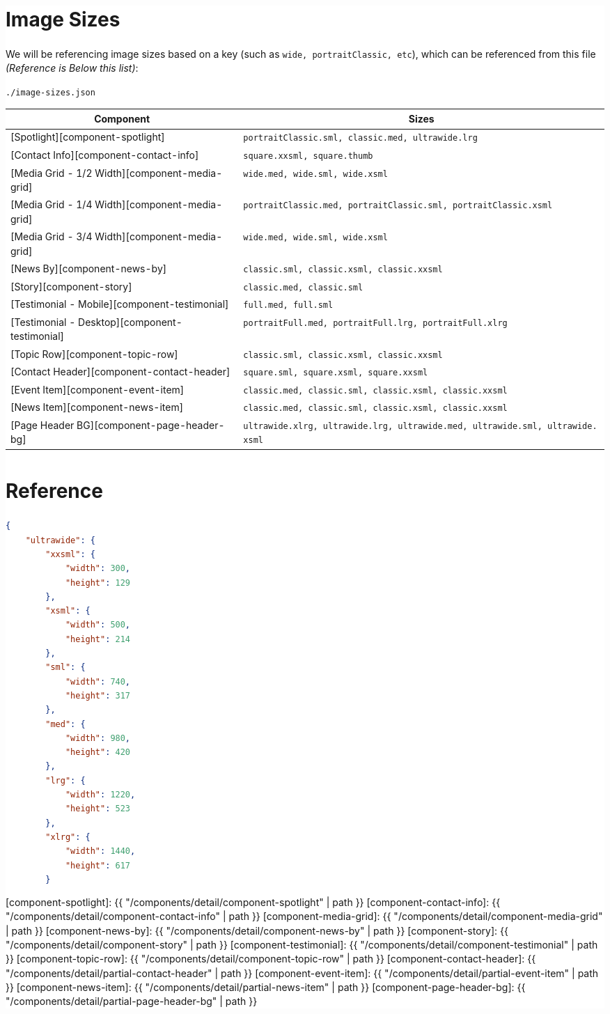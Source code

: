 # Image Sizes

We will be referencing image sizes based on a key (such as `wide, portraitClassic, etc`), which can be referenced from this file _(Reference is Below this list)_:

`./image-sizes.json`

| Component                                      | Sizes                                                                         |
| ---------------------------------------------- | ----------------------------------------------------------------------------- |
| [Spotlight][component-spotlight]               | `portraitClassic.sml, classic.med, ultrawide.lrg`                             |
| [Contact Info][component-contact-info]         | `square.xxsml, square.thumb`                                                  |
| [Media Grid - 1/2 Width][component-media-grid] | `wide.med, wide.sml, wide.xsml`                                               |
| [Media Grid - 1/4 Width][component-media-grid] | `portraitClassic.med, portraitClassic.sml, portraitClassic.xsml`              |
| [Media Grid - 3/4 Width][component-media-grid] | `wide.med, wide.sml, wide.xsml`                                               |
| [News By][component-news-by]                   | `classic.sml, classic.xsml, classic.xxsml`                                    |
| [Story][component-story]                       | `classic.med, classic.sml`                                                    |
| [Testimonial - Mobile][component-testimonial]  | `full.med, full.sml`                                                          |
| [Testimonial - Desktop][component-testimonial] | `portraitFull.med, portraitFull.lrg, portraitFull.xlrg`                       |
| [Topic Row][component-topic-row]               | `classic.sml, classic.xsml, classic.xxsml`                                    |
| [Contact Header][component-contact-header]     | `square.sml, square.xsml, square.xxsml`                                       |
| [Event Item][component-event-item]             | `classic.med, classic.sml, classic.xsml, classic.xxsml`                       |
| [News Item][component-news-item]               | `classic.med, classic.sml, classic.xsml, classic.xxsml`                       |
| [Page Header BG][component-page-header-bg]     | `ultrawide.xlrg, ultrawide.lrg, ultrawide.med, ultrawide.sml, ultrawide.xsml` |

# Reference

```json
{
	"ultrawide": {
		"xxsml": {
			"width": 300,
			"height": 129
		},
		"xsml": {
			"width": 500,
			"height": 214
		},
		"sml": {
			"width": 740,
			"height": 317
		},
		"med": {
			"width": 980,
			"height": 420
		},
		"lrg": {
			"width": 1220,
			"height": 523
		},
		"xlrg": {
			"width": 1440,
			"height": 617
		}
```

[component-spotlight]: {{ "/components/detail/component-spotlight" | path }}
[component-contact-info]: {{ "/components/detail/component-contact-info" | path }}
[component-media-grid]: {{ "/components/detail/component-media-grid" | path }}
[component-news-by]: {{ "/components/detail/component-news-by" | path }}
[component-story]: {{ "/components/detail/component-story" | path }}
[component-testimonial]: {{ "/components/detail/component-testimonial" | path }}
[component-topic-row]: {{ "/components/detail/component-topic-row" | path }}
[component-contact-header]: {{ "/components/detail/partial-contact-header" | path }}
[component-event-item]: {{ "/components/detail/partial-event-item" | path }}
[component-news-item]: {{ "/components/detail/partial-news-item" | path }}
[component-page-header-bg]: {{ "/components/detail/partial-page-header-bg" | path }}
